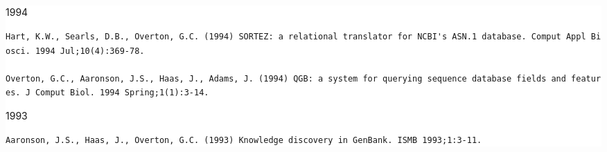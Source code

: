 1994

    Hart, K.W., Searls, D.B., Overton, G.C. (1994) SORTEZ: a relational translator for NCBI's ASN.1 database. Comput Appl Biosci. 1994 Jul;10(4):369-78.

    Overton, G.C., Aaronson, J.S., Haas, J., Adams, J. (1994) QGB: a system for querying sequence database fields and features. J Comput Biol. 1994 Spring;1(1):3-14.

1993

    Aaronson, J.S., Haas, J., Overton, G.C. (1993) Knowledge discovery in GenBank. ISMB 1993;1:3-11.

